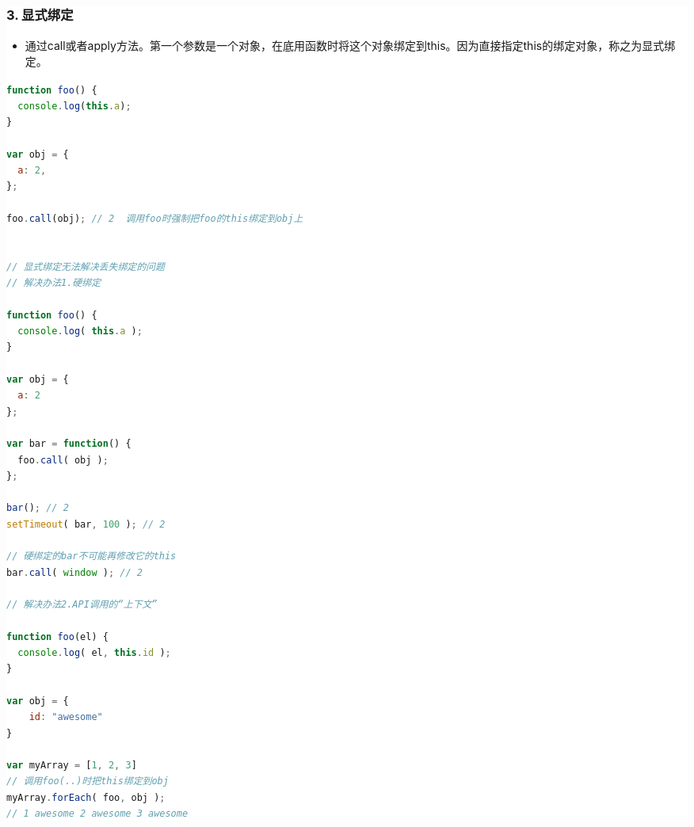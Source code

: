 
### 3. 显式绑定

- 通过call或者apply方法。第一个参数是一个对象，在底用函数时将这个对象绑定到this。因为直接指定this的绑定对象，称之为显式绑定。

```js
function foo() {
  console.log(this.a);
}

var obj = {
  a: 2,
};

foo.call(obj); // 2  调用foo时强制把foo的this绑定到obj上


// 显式绑定无法解决丢失绑定的问题
// 解决办法1.硬绑定

function foo() {
  console.log( this.a );
}

var obj = {
  a: 2
};

var bar = function() {
  foo.call( obj );
};

bar(); // 2
setTimeout( bar, 100 ); // 2

// 硬绑定的bar不可能再修改它的this
bar.call( window ); // 2

// 解决办法2.API调用的“上下文”

function foo(el) {
  console.log( el, this.id );
}

var obj = {
    id: "awesome"
}

var myArray = [1, 2, 3]
// 调用foo(..)时把this绑定到obj
myArray.forEach( foo, obj );
// 1 awesome 2 awesome 3 awesome
```
